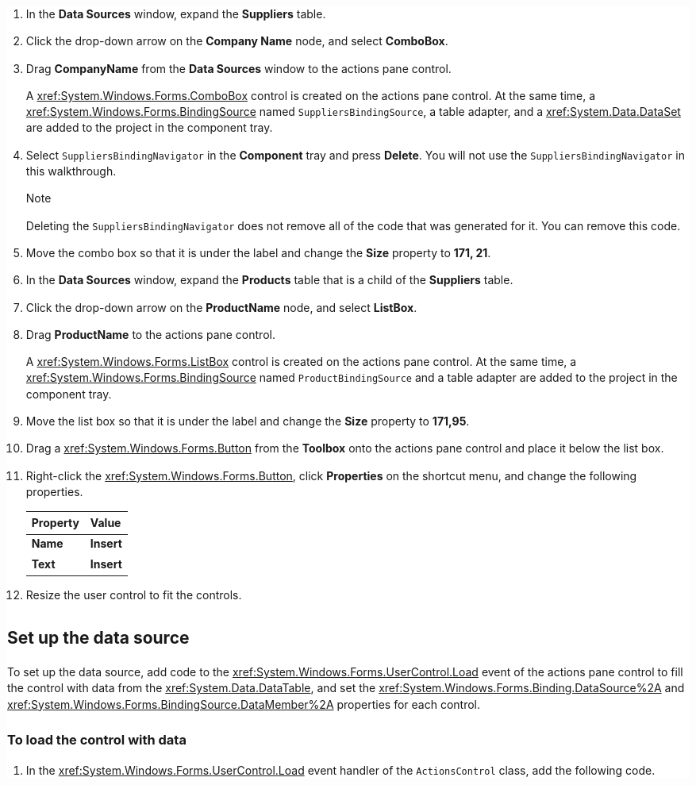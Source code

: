 1.  In the **Data Sources** window, expand the **Suppliers** table.

2.  Click the drop-down arrow on the **Company Name** node, and select **ComboBox**.

3.  Drag **CompanyName** from the **Data Sources** window to the actions pane control.

     A <xref:System.Windows.Forms.ComboBox> control is created on the actions pane control. At the same time, a <xref:System.Windows.Forms.BindingSource> named `SuppliersBindingSource`, a table adapter, and a <xref:System.Data.DataSet> are added to the project in the component tray.

4.  Select `SuppliersBindingNavigator` in the **Component** tray and press **Delete**. You will not use the `SuppliersBindingNavigator` in this walkthrough.

    > [!NOTE]
    >  Deleting the `SuppliersBindingNavigator` does not remove all of the code that was generated for it. You can remove this code.

5.  Move the combo box so that it is under the label and change the **Size** property to **171, 21**.

6.  In the **Data Sources** window, expand the **Products** table that is a child of the **Suppliers** table.

7.  Click the drop-down arrow on the **ProductName** node, and select **ListBox**.

8.  Drag **ProductName** to the actions pane control.

     A <xref:System.Windows.Forms.ListBox> control is created on the actions pane control. At the same time, a <xref:System.Windows.Forms.BindingSource> named `ProductBindingSource` and a table adapter are added to the project in the component tray.

9. Move the list box so that it is under the label and change the **Size** property to **171,95**.

10. Drag a <xref:System.Windows.Forms.Button> from the **Toolbox** onto the actions pane control and place it below the list box.

11. Right-click the <xref:System.Windows.Forms.Button>, click **Properties** on the shortcut menu, and change the following properties.

    |Property|Value|
    |--------------|-----------|
    |**Name**|**Insert**|
    |**Text**|**Insert**|

12. Resize the user control to fit the controls.

## Set up the data source
 To set up the data source, add code to the <xref:System.Windows.Forms.UserControl.Load> event of the actions pane control to fill the control with data from the <xref:System.Data.DataTable>, and set the <xref:System.Windows.Forms.Binding.DataSource%2A> and <xref:System.Windows.Forms.BindingSource.DataMember%2A> properties for each control.

### To load the control with data

1.  In the <xref:System.Windows.Forms.UserControl.Load> event handler of the `ActionsControl` class, add the following code.
